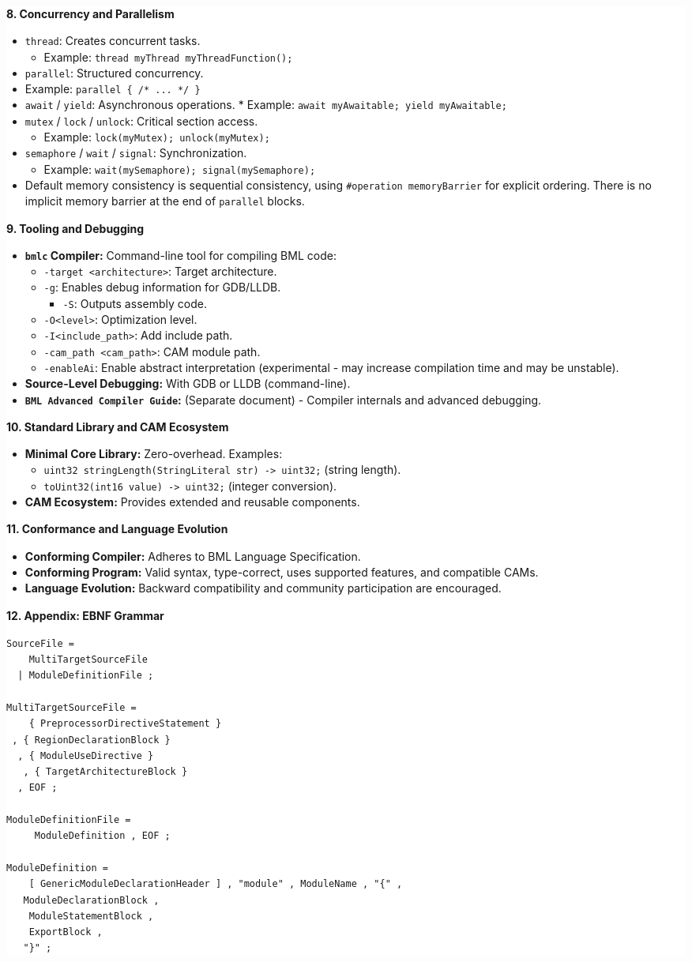 **8. Concurrency and Parallelism**

*   `thread`: Creates concurrent tasks.
     *   Example: `thread myThread myThreadFunction();`
*  `parallel`: Structured concurrency.
  *  Example: `parallel { /* ... */ }`
*    `await` / `yield`: Asynchronous operations.
    *   Example: `await myAwaitable; yield myAwaitable;`
*   `mutex` / `lock` / `unlock`: Critical section access.
     *   Example: `lock(myMutex); unlock(myMutex);`
*  `semaphore` / `wait` / `signal`: Synchronization.
     *   Example: `wait(mySemaphore); signal(mySemaphore);`
*   Default memory consistency is sequential consistency, using `#operation memoryBarrier` for explicit ordering. There is no implicit memory barrier at the end of `parallel` blocks.

**9. Tooling and Debugging**

*   **`bmlc` Compiler:** Command-line tool for compiling BML code:
    *  `-target <architecture>`: Target architecture.
    *  `-g`: Enables debug information for GDB/LLDB.
        *  `-S`: Outputs assembly code.
     *    `-O<level>`: Optimization level.
    *   `-I<include_path>`: Add include path.
       *  `-cam_path <cam_path>`: CAM module path.
    *   `-enableAi`: Enable abstract interpretation (experimental - may increase compilation time and may be unstable).
*   **Source-Level Debugging:** With GDB or LLDB (command-line).
*   **`BML Advanced Compiler Guide`:** (Separate document) - Compiler internals and advanced debugging.

**10. Standard Library and CAM Ecosystem**

*   **Minimal Core Library:** Zero-overhead. Examples:
    *  `uint32 stringLength(StringLiteral str) -> uint32;` (string length).
    *  `toUint32(int16 value) -> uint32;` (integer conversion).
*   **CAM Ecosystem:** Provides extended and reusable components.

**11. Conformance and Language Evolution**

*   **Conforming Compiler:** Adheres to BML Language Specification.
*   **Conforming Program:** Valid syntax, type-correct, uses supported features, and compatible CAMs.
*   **Language Evolution:** Backward compatibility and community participation are encouraged.

**12. Appendix: EBNF Grammar**

```ebnf
SourceFile =
    MultiTargetSourceFile
  | ModuleDefinitionFile ;

MultiTargetSourceFile =
    { PreprocessorDirectiveStatement }
 , { RegionDeclarationBlock }
  , { ModuleUseDirective }
   , { TargetArchitectureBlock }
  , EOF ;

ModuleDefinitionFile =
     ModuleDefinition , EOF ;

ModuleDefinition =
    [ GenericModuleDeclarationHeader ] , "module" , ModuleName , "{" ,
   ModuleDeclarationBlock ,
    ModuleStatementBlock ,
    ExportBlock ,
   "}" ;

```